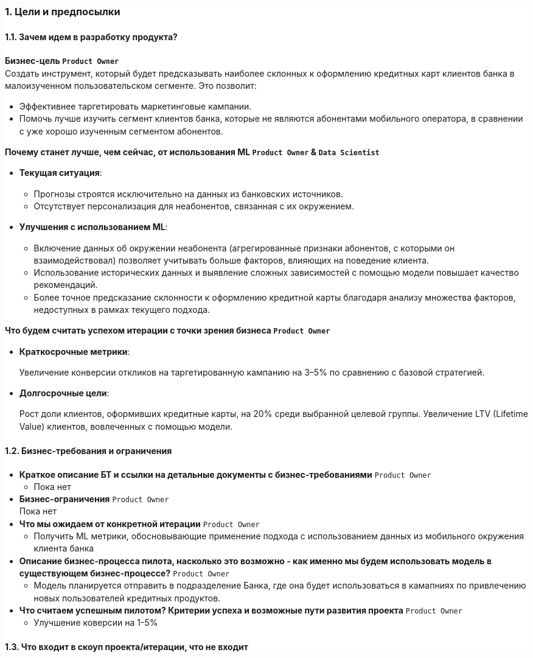 ### 1. Цели и предпосылки  

#### 1.1. Зачем идем в разработку продукта?  

**Бизнес-цель `Product Owner`**  
Создать инструмент, который будет предсказывать наиболее склонных к оформлению кредитных карт клиентов банка в малоизученном пользовательском сегменте. Это позволит:  
- Эффективнее таргетировать маркетинговые кампании.  
- Помочь лучше изучить сегмент клиентов банка, которые не являются абонентами мобильного оператора, в сравнении с уже хорошо изученным сегментом абонентов.  

**Почему станет лучше, чем сейчас, от использования ML `Product Owner` & `Data Scientist`**  

- **Текущая ситуация**:  
  - Прогнозы строятся исключительно на данных из банковских источников.  
  - Отсутствует персонализация для неабонентов, связанная с их окружением.  

- **Улучшения с использованием ML**:  
  - Включение данных об окружении неабонента (агрегированные признаки абонентов, с которыми он взаимодействовал) позволяет учитывать больше факторов, влияющих на поведение клиента.  
  - Использование исторических данных и выявление сложных зависимостей с помощью модели повышает качество рекомендаций.  
  - Более точное предсказание склонности к оформлению кредитной карты благодаря анализу множества факторов, недоступных в рамках текущего подхода.  

**Что будем считать успехом итерации с точки зрения бизнеса `Product Owner`**

- **Краткосрочные метрики**:

    Увеличение конверсии откликов на таргетированную кампанию на 3–5% по сравнению с базовой стратегией.

- **Долгосрочные цели**:

    Рост доли клиентов, оформивших кредитные карты, на 20% среди выбранной целевой группы.
    Увеличение LTV (Lifetime Value) клиентов, вовлеченных с помощью модели.


#### 1.2. Бизнес-требования и ограничения  

- **Краткое описание БТ и ссылки на детальные документы с бизнес-требованиями** `Product Owner`   
  - Пока нет
- **Бизнес-ограничения** `Product Owner`   
Пока нет 
- **Что мы ожидаем от конкретной итерации** `Product Owner`      
  - Получить ML метрики, обосновывающие применение подхода с использованием данных из мобильного окружения клиента банка
- **Описание бизнес-процесса пилота, насколько это возможно - как именно мы будем использовать модель в существующем бизнес-процессе?** `Product Owner`   
  - Модель планируется отправить в подразделение Банка, где она будет использоваться в камапниях по привлечению новых пользователей кредитных продуктов.
- **Что считаем успешным пилотом? Критерии успеха и возможные пути развития проекта** `Product Owner`   
  - Улучшение коверсии на 1-5%

#### 1.3. Что входит в скоуп проекта/итерации, что не входит   
